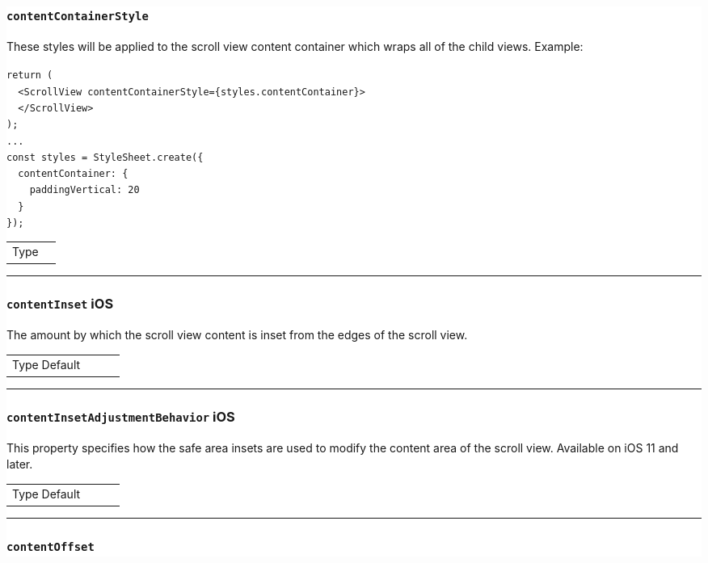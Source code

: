 
### `contentContainerStyle`[​](#contentcontainerstyle "Direct link to contentcontainerstyle")

These styles will be applied to the scroll view content container which wraps all of the child views. Example:

```
return (  
  <ScrollView contentContainerStyle={styles.contentContainer}>  
  </ScrollView>  
);  
...  
const styles = StyleSheet.create({  
  contentContainer: {  
    paddingVertical: 20  
  }  
});  

```

|  |  |
| --- | --- |
| Type|  | | --- | | [View Style](/docs/view-style-props) | |

---

### `contentInset` iOS [​](#contentinset-ios "Direct link to contentinset-ios")

The amount by which the scroll view content is inset from the edges of the scroll view.

|  |  |  |  |
| --- | --- | --- | --- |
| Type Default|  |  | | --- | --- | | object: `{top: number, left: number, bottom: number, right: number}` `{top: 0, left: 0, bottom: 0, right: 0}` | | | |

---

### `contentInsetAdjustmentBehavior` iOS [​](#contentinsetadjustmentbehavior-ios "Direct link to contentinsetadjustmentbehavior-ios")

This property specifies how the safe area insets are used to modify the content area of the scroll view. Available on iOS 11 and later.

|  |  |  |  |
| --- | --- | --- | --- |
| Type Default|  |  | | --- | --- | | enum(`'automatic'`, `'scrollableAxes'`, `'never'`, `'always'`) `'never'` | | | |

---

### `contentOffset`[​](#contentoffset "Direct link to contentoffset")
